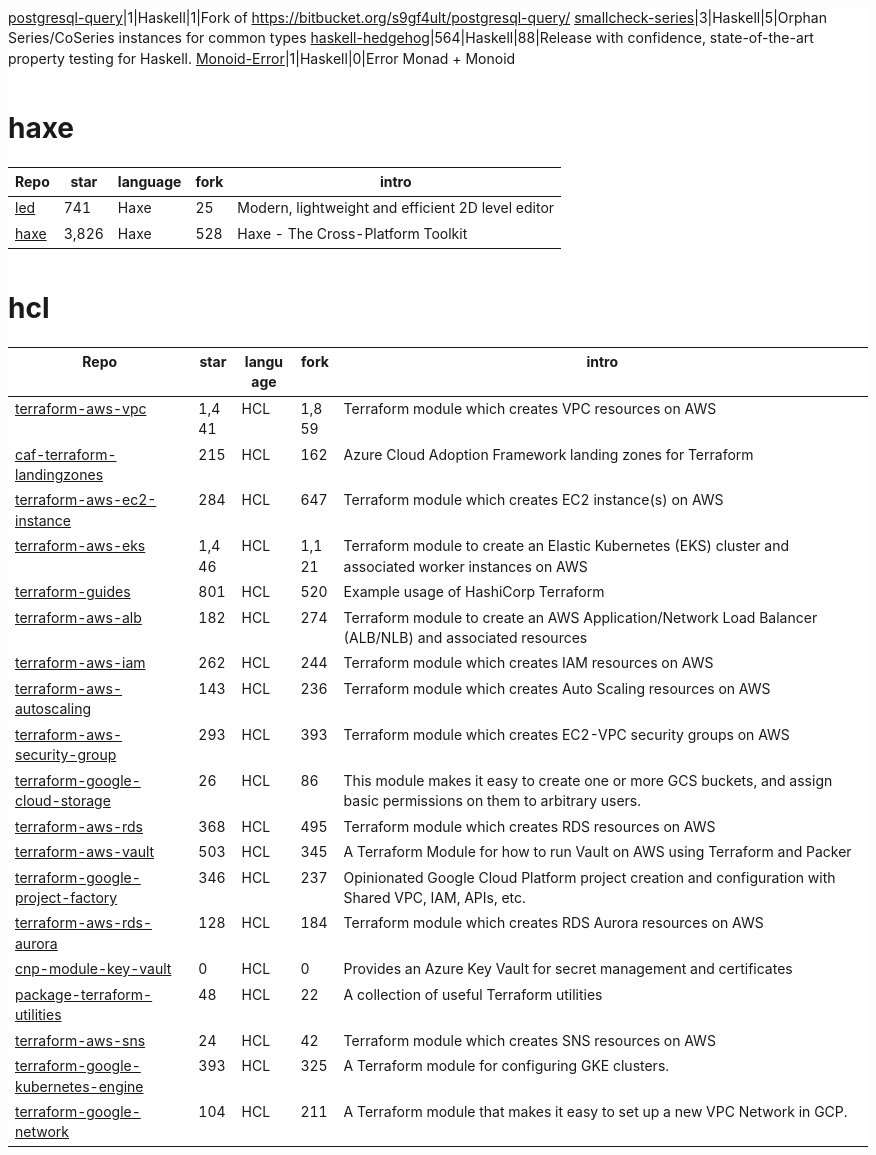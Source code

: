 [postgresql-query](https://github.com/Simspace/postgresql-query)|1|Haskell|1|Fork of https://bitbucket.org/s9gf4ult/postgresql-query/
[smallcheck-series](https://github.com/jdnavarro/smallcheck-series)|3|Haskell|5|Orphan Series/CoSeries instances for common types
[haskell-hedgehog](https://github.com/hedgehogqa/haskell-hedgehog)|564|Haskell|88|Release with confidence, state-of-the-art property testing for Haskell.
[Monoid-Error](https://github.com/JanBessai/Monoid-Error)|1|Haskell|0|Error Monad + Monoid


# haxe

Repo|star|language|fork|intro
-|-|-|-|-
[led](https://github.com/deepnight/led)|741|Haxe|25|Modern, lightweight and efficient 2D level editor
[haxe](https://github.com/HaxeFoundation/haxe)|3,826|Haxe|528|Haxe - The Cross-Platform Toolkit


# hcl

Repo|star|language|fork|intro
-|-|-|-|-
[terraform-aws-vpc](https://github.com/terraform-aws-modules/terraform-aws-vpc)|1,441|HCL|1,859|Terraform module which creates VPC resources on AWS
[caf-terraform-landingzones](https://github.com/Azure/caf-terraform-landingzones)|215|HCL|162|Azure Cloud Adoption Framework landing zones for Terraform
[terraform-aws-ec2-instance](https://github.com/terraform-aws-modules/terraform-aws-ec2-instance)|284|HCL|647|Terraform module which creates EC2 instance(s) on AWS
[terraform-aws-eks](https://github.com/terraform-aws-modules/terraform-aws-eks)|1,446|HCL|1,121|Terraform module to create an Elastic Kubernetes (EKS) cluster and associated worker instances on AWS
[terraform-guides](https://github.com/hashicorp/terraform-guides)|801|HCL|520|Example usage of HashiCorp Terraform
[terraform-aws-alb](https://github.com/terraform-aws-modules/terraform-aws-alb)|182|HCL|274|Terraform module to create an AWS Application/Network Load Balancer (ALB/NLB) and associated resources
[terraform-aws-iam](https://github.com/terraform-aws-modules/terraform-aws-iam)|262|HCL|244|Terraform module which creates IAM resources on AWS
[terraform-aws-autoscaling](https://github.com/terraform-aws-modules/terraform-aws-autoscaling)|143|HCL|236|Terraform module which creates Auto Scaling resources on AWS
[terraform-aws-security-group](https://github.com/terraform-aws-modules/terraform-aws-security-group)|293|HCL|393|Terraform module which creates EC2-VPC security groups on AWS
[terraform-google-cloud-storage](https://github.com/terraform-google-modules/terraform-google-cloud-storage)|26|HCL|86|This module makes it easy to create one or more GCS buckets, and assign basic permissions on them to arbitrary users.
[terraform-aws-rds](https://github.com/terraform-aws-modules/terraform-aws-rds)|368|HCL|495|Terraform module which creates RDS resources on AWS
[terraform-aws-vault](https://github.com/hashicorp/terraform-aws-vault)|503|HCL|345|A Terraform Module for how to run Vault on AWS using Terraform and Packer
[terraform-google-project-factory](https://github.com/terraform-google-modules/terraform-google-project-factory)|346|HCL|237|Opinionated Google Cloud Platform project creation and configuration with Shared VPC, IAM, APIs, etc.
[terraform-aws-rds-aurora](https://github.com/terraform-aws-modules/terraform-aws-rds-aurora)|128|HCL|184|Terraform module which creates RDS Aurora resources on AWS
[cnp-module-key-vault](https://github.com/hmcts/cnp-module-key-vault)|0|HCL|0|Provides an Azure Key Vault for secret management and certificates
[package-terraform-utilities](https://github.com/gruntwork-io/package-terraform-utilities)|48|HCL|22|A collection of useful Terraform utilities
[terraform-aws-sns](https://github.com/terraform-aws-modules/terraform-aws-sns)|24|HCL|42|Terraform module which creates SNS resources on AWS
[terraform-google-kubernetes-engine](https://github.com/terraform-google-modules/terraform-google-kubernetes-engine)|393|HCL|325|A Terraform module for configuring GKE clusters.
[terraform-google-network](https://github.com/terraform-google-modules/terraform-google-network)|104|HCL|211|A Terraform module that makes it easy to set up a new VPC Network in GCP.
